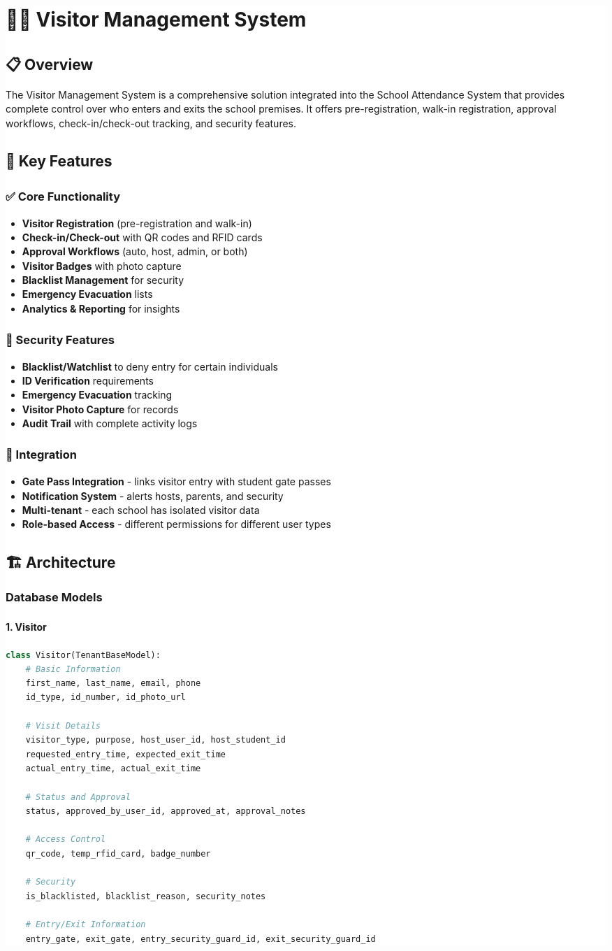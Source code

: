 # 🧑‍💼 Visitor Management System

## 📋 Overview

The Visitor Management System is a comprehensive solution integrated into the School Attendance System that provides complete control over who enters and exits the school premises. It offers pre-registration, walk-in registration, approval workflows, check-in/check-out tracking, and security features.

## 🎯 Key Features

### ✅ Core Functionality
- **Visitor Registration** (pre-registration and walk-in)
- **Check-in/Check-out** with QR codes and RFID cards
- **Approval Workflows** (auto, host, admin, or both)
- **Visitor Badges** with photo capture
- **Blacklist Management** for security
- **Emergency Evacuation** lists
- **Analytics & Reporting** for insights

### 🔐 Security Features
- **Blacklist/Watchlist** to deny entry for certain individuals
- **ID Verification** requirements
- **Emergency Evacuation** tracking
- **Visitor Photo Capture** for records
- **Audit Trail** with complete activity logs

### 📱 Integration
- **Gate Pass Integration** - links visitor entry with student gate passes
- **Notification System** - alerts hosts, parents, and security
- **Multi-tenant** - each school has isolated visitor data
- **Role-based Access** - different permissions for different user types

## 🏗️ Architecture

### Database Models

#### 1. Visitor
```python
class Visitor(TenantBaseModel):
    # Basic Information
    first_name, last_name, email, phone
    id_type, id_number, id_photo_url
    
    # Visit Details
    visitor_type, purpose, host_user_id, host_student_id
    requested_entry_time, expected_exit_time
    actual_entry_time, actual_exit_time
    
    # Status and Approval
    status, approved_by_user_id, approved_at, approval_notes
    
    # Access Control
    qr_code, temp_rfid_card, badge_number
    
    # Security
    is_blacklisted, blacklist_reason, security_notes
    
    # Entry/Exit Information
    entry_gate, exit_gate, entry_security_guard_id, exit_security_guard_id
```